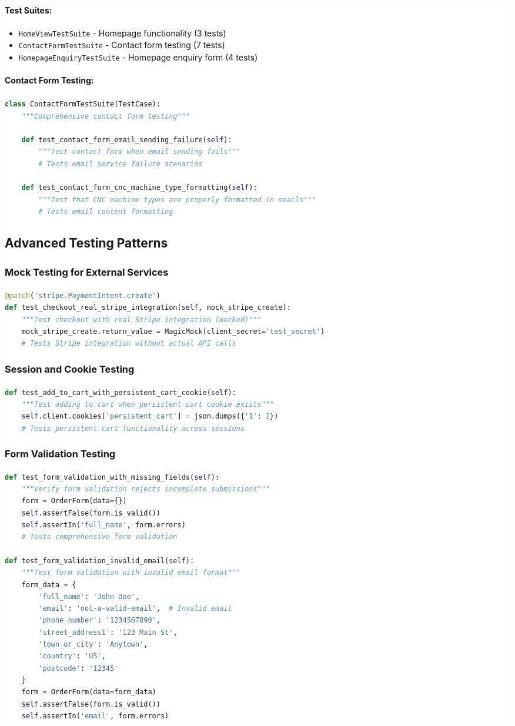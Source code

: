 #### Test Suites:
- `HomeViewTestSuite` - Homepage functionality (3 tests)
- `ContactFormTestSuite` - Contact form testing (7 tests)
- `HomepageEnquiryTestSuite` - Homepage enquiry form (4 tests)

#### Contact Form Testing:

```python
class ContactFormTestSuite(TestCase):
    """Comprehensive contact form testing"""
    
    def test_contact_form_email_sending_failure(self):
        """Test contact form when email sending fails"""
        # Tests email service failure scenarios
        
    def test_contact_form_cnc_machine_type_formatting(self):
        """Test that CNC machine types are properly formatted in emails"""
        # Tests email content formatting
```

## Advanced Testing Patterns

### Mock Testing for External Services

```python
@patch('stripe.PaymentIntent.create')
def test_checkout_real_stripe_integration(self, mock_stripe_create):
    """Test checkout with real Stripe integration (mocked)"""
    mock_stripe_create.return_value = MagicMock(client_secret='test_secret')
    # Tests Stripe integration without actual API calls
```

### Session and Cookie Testing

```python
def test_add_to_cart_with_persistent_cart_cookie(self):
    """Test adding to cart when persistent cart cookie exists"""
    self.client.cookies['persistent_cart'] = json.dumps({'1': 2})
    # Tests persistent cart functionality across sessions
```

### Form Validation Testing

```python
def test_form_validation_with_missing_fields(self):
    """Verify form validation rejects incomplete submissions"""
    form = OrderForm(data={})
    self.assertFalse(form.is_valid())
    self.assertIn('full_name', form.errors)
    # Tests comprehensive form validation

def test_form_validation_invalid_email(self):
    """Test form validation with invalid email format"""
    form_data = {
        'full_name': 'John Doe',
        'email': 'not-a-valid-email',  # Invalid email
        'phone_number': '1234567890',
        'street_address1': '123 Main St',
        'town_or_city': 'Anytown',
        'country': 'US',
        'postcode': '12345'
    }
    form = OrderForm(data=form_data)
    self.assertFalse(form.is_valid())
    self.assertIn('email', form.errors)
```